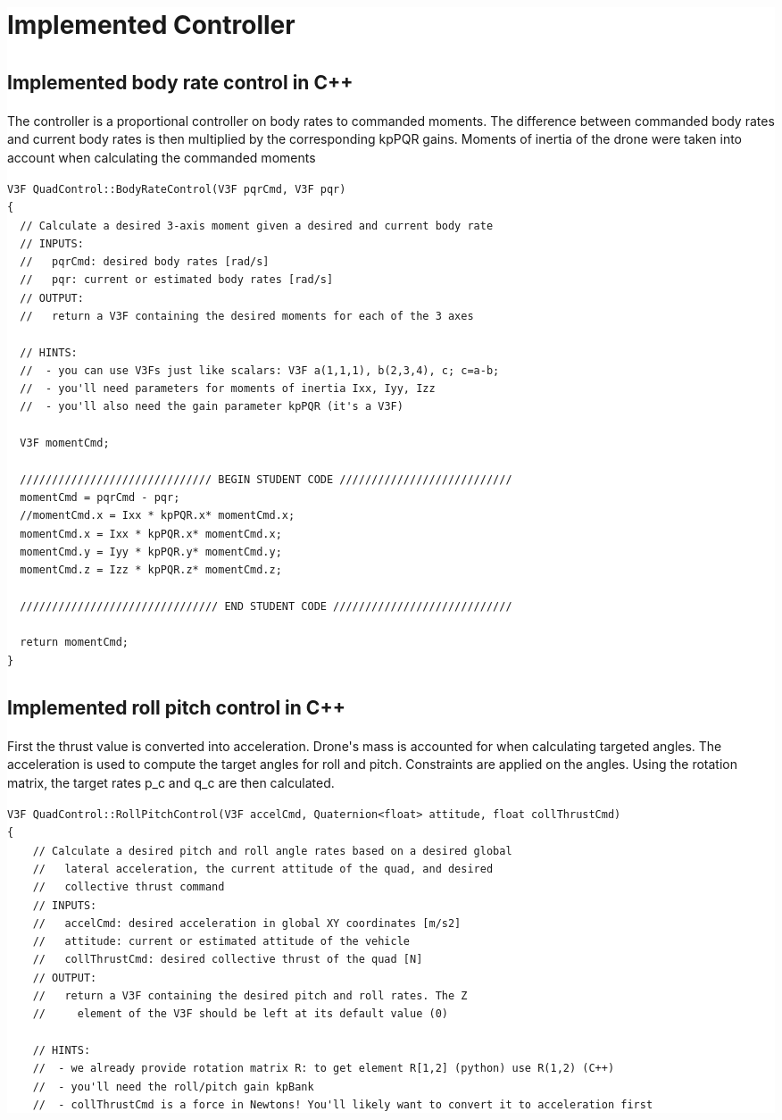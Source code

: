 #  Implemented Controller

## Implemented body rate control in C++ ##

The controller is a proportional controller on body rates to commanded moments. The difference between commanded body rates and current body rates is then multiplied by the corresponding kpPQR gains.
Moments of inertia of the drone were taken into account when calculating the commanded moments

```
V3F QuadControl::BodyRateControl(V3F pqrCmd, V3F pqr)
{
  // Calculate a desired 3-axis moment given a desired and current body rate
  // INPUTS: 
  //   pqrCmd: desired body rates [rad/s]
  //   pqr: current or estimated body rates [rad/s]
  // OUTPUT:
  //   return a V3F containing the desired moments for each of the 3 axes

  // HINTS: 
  //  - you can use V3Fs just like scalars: V3F a(1,1,1), b(2,3,4), c; c=a-b;
  //  - you'll need parameters for moments of inertia Ixx, Iyy, Izz
  //  - you'll also need the gain parameter kpPQR (it's a V3F)

  V3F momentCmd;

  ////////////////////////////// BEGIN STUDENT CODE ///////////////////////////
  momentCmd = pqrCmd - pqr;
  //momentCmd.x = Ixx * kpPQR.x* momentCmd.x;
  momentCmd.x = Ixx * kpPQR.x* momentCmd.x;
  momentCmd.y = Iyy * kpPQR.y* momentCmd.y;
  momentCmd.z = Izz * kpPQR.z* momentCmd.z;

  /////////////////////////////// END STUDENT CODE ////////////////////////////

  return momentCmd;
}
```

## Implemented roll pitch control in C++ ##
First the thrust value is converted into acceleration. Drone's mass is accounted for when calculating targeted angles. The acceleration is used to compute the target angles for roll and pitch. Constraints are applied on the angles.
Using the rotation matrix, the target rates p_c and q_c are then calculated.

```
V3F QuadControl::RollPitchControl(V3F accelCmd, Quaternion<float> attitude, float collThrustCmd)
{
	// Calculate a desired pitch and roll angle rates based on a desired global
	//   lateral acceleration, the current attitude of the quad, and desired
	//   collective thrust command
	// INPUTS: 
	//   accelCmd: desired acceleration in global XY coordinates [m/s2]
	//   attitude: current or estimated attitude of the vehicle
	//   collThrustCmd: desired collective thrust of the quad [N]
	// OUTPUT:
	//   return a V3F containing the desired pitch and roll rates. The Z
	//     element of the V3F should be left at its default value (0)

	// HINTS: 
	//  - we already provide rotation matrix R: to get element R[1,2] (python) use R(1,2) (C++)
	//  - you'll need the roll/pitch gain kpBank
	//  - collThrustCmd is a force in Newtons! You'll likely want to convert it to acceleration first
```